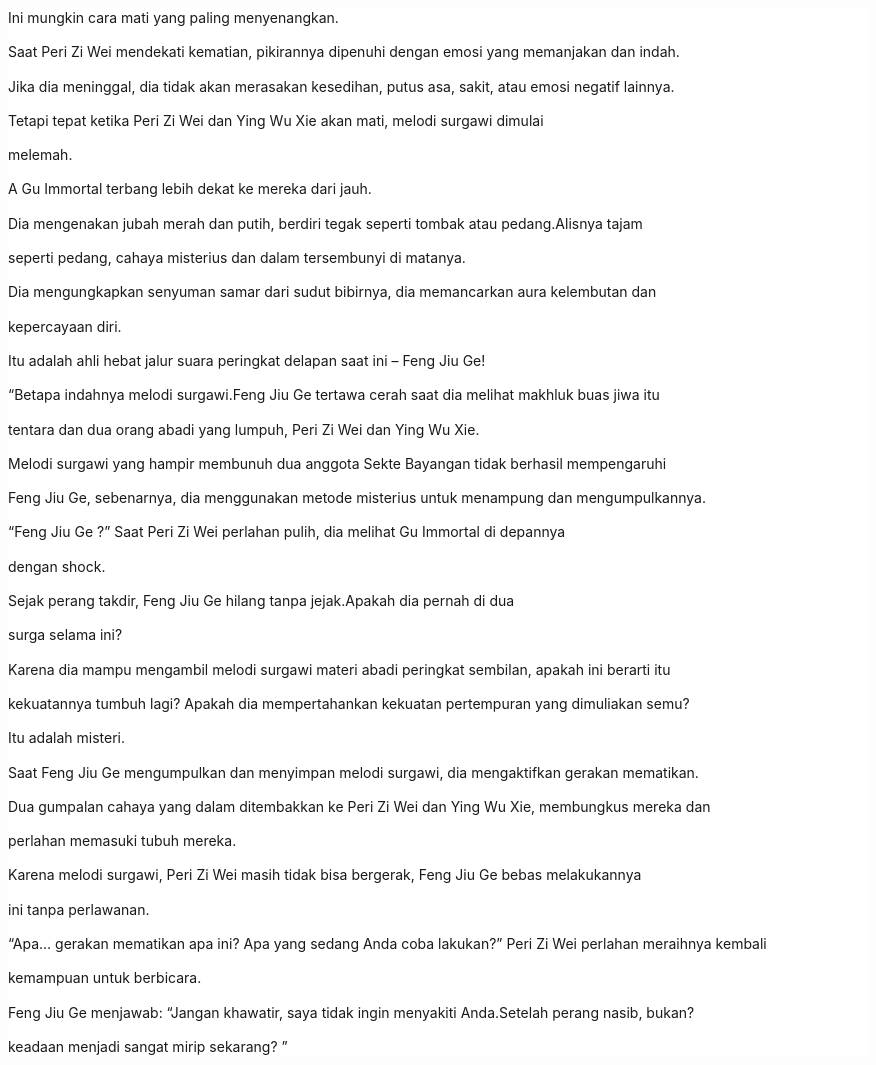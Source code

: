 Ini mungkin cara mati yang paling menyenangkan.

Saat Peri Zi Wei mendekati kematian, pikirannya dipenuhi dengan emosi yang memanjakan dan indah.

Jika dia meninggal, dia tidak akan merasakan kesedihan, putus asa, sakit, atau emosi negatif lainnya.

Tetapi tepat ketika Peri Zi Wei dan Ying Wu Xie akan mati, melodi surgawi dimulai

melemah.

A Gu Immortal terbang lebih dekat ke mereka dari jauh.

Dia mengenakan jubah merah dan putih, berdiri tegak seperti tombak atau pedang.Alisnya tajam

seperti pedang, cahaya misterius dan dalam tersembunyi di matanya.

Dia mengungkapkan senyuman samar dari sudut bibirnya, dia memancarkan aura kelembutan dan

kepercayaan diri.

Itu adalah ahli hebat jalur suara peringkat delapan saat ini – Feng Jiu Ge!

“Betapa indahnya melodi surgawi.Feng Jiu Ge tertawa cerah saat dia melihat makhluk buas jiwa itu

tentara dan dua orang abadi yang lumpuh, Peri Zi Wei dan Ying Wu Xie.

Melodi surgawi yang hampir membunuh dua anggota Sekte Bayangan tidak berhasil mempengaruhi

Feng Jiu Ge, sebenarnya, dia menggunakan metode misterius untuk menampung dan mengumpulkannya.

“Feng Jiu Ge ?” Saat Peri Zi Wei perlahan pulih, dia melihat Gu Immortal di depannya

dengan shock.

Sejak perang takdir, Feng Jiu Ge hilang tanpa jejak.Apakah dia pernah di dua

surga selama ini?

Karena dia mampu mengambil melodi surgawi materi abadi peringkat sembilan, apakah ini berarti itu

kekuatannya tumbuh lagi? Apakah dia mempertahankan kekuatan pertempuran yang dimuliakan semu?

Itu adalah misteri.

Saat Feng Jiu Ge mengumpulkan dan menyimpan melodi surgawi, dia mengaktifkan gerakan mematikan.

Dua gumpalan cahaya yang dalam ditembakkan ke Peri Zi Wei dan Ying Wu Xie, membungkus mereka dan

perlahan memasuki tubuh mereka.

Karena melodi surgawi, Peri Zi Wei masih tidak bisa bergerak, Feng Jiu Ge bebas melakukannya

ini tanpa perlawanan.

“Apa… gerakan mematikan apa ini? Apa yang sedang Anda coba lakukan?” Peri Zi Wei perlahan meraihnya kembali

kemampuan untuk berbicara.

Feng Jiu Ge menjawab: “Jangan khawatir, saya tidak ingin menyakiti Anda.Setelah perang nasib, bukan?

keadaan menjadi sangat mirip sekarang? ”
